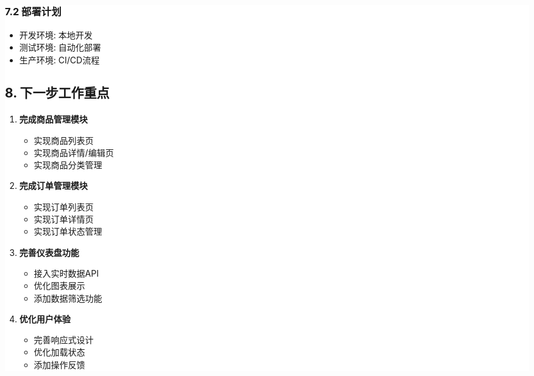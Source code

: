 ### 7.2 部署计划
- 开发环境: 本地开发
- 测试环境: 自动化部署
- 生产环境: CI/CD流程

## 8. 下一步工作重点

1. **完成商品管理模块**
   - 实现商品列表页
   - 实现商品详情/编辑页
   - 实现商品分类管理

2. **完成订单管理模块**
   - 实现订单列表页
   - 实现订单详情页
   - 实现订单状态管理

3. **完善仪表盘功能**
   - 接入实时数据API
   - 优化图表展示
   - 添加数据筛选功能

4. **优化用户体验**
   - 完善响应式设计
   - 优化加载状态
   - 添加操作反馈
